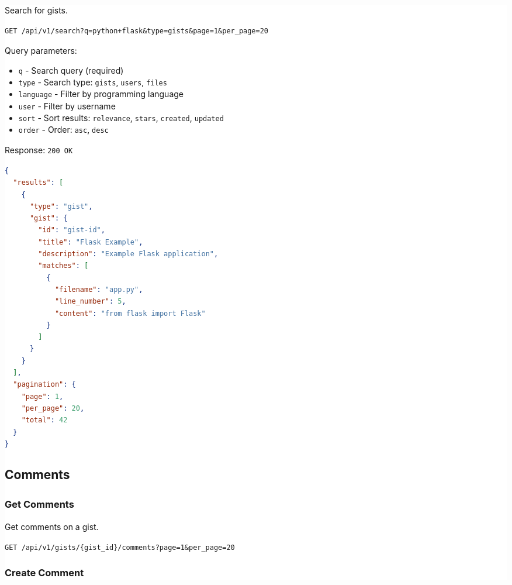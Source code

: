 Search for gists.

```http
GET /api/v1/search?q=python+flask&type=gists&page=1&per_page=20
```

Query parameters:
- `q` - Search query (required)
- `type` - Search type: `gists`, `users`, `files`
- `language` - Filter by programming language
- `user` - Filter by username
- `sort` - Sort results: `relevance`, `stars`, `created`, `updated`
- `order` - Order: `asc`, `desc`

Response: `200 OK`
```json
{
  "results": [
    {
      "type": "gist",
      "gist": {
        "id": "gist-id",
        "title": "Flask Example",
        "description": "Example Flask application",
        "matches": [
          {
            "filename": "app.py",
            "line_number": 5,
            "content": "from flask import Flask"
          }
        ]
      }
    }
  ],
  "pagination": {
    "page": 1,
    "per_page": 20,
    "total": 42
  }
}
```

## Comments

### Get Comments

Get comments on a gist.

```http
GET /api/v1/gists/{gist_id}/comments?page=1&per_page=20
```

### Create Comment
